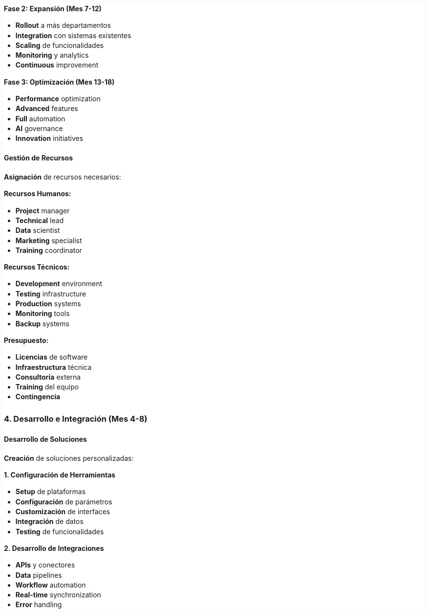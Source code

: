 **Fase 2: Expansión (Mes 7-12)**
- **Rollout** a más departamentos
- **Integration** con sistemas existentes
- **Scaling** de funcionalidades
- **Monitoring** y analytics
- **Continuous** improvement

**Fase 3: Optimización (Mes 13-18)**
- **Performance** optimization
- **Advanced** features
- **Full** automation
- **AI** governance
- **Innovation** initiatives

#### Gestión de Recursos
**Asignación** de recursos necesarios:

**Recursos Humanos:**
- **Project** manager
- **Technical** lead
- **Data** scientist
- **Marketing** specialist
- **Training** coordinator

**Recursos Técnicos:**
- **Development** environment
- **Testing** infrastructure
- **Production** systems
- **Monitoring** tools
- **Backup** systems

**Presupuesto:**
- **Licencias** de software
- **Infraestructura** técnica
- **Consultoría** externa
- **Training** del equipo
- **Contingencia**

### 4. Desarrollo e Integración (Mes 4-8)

#### Desarrollo de Soluciones
**Creación** de soluciones personalizadas:

**1. Configuración de Herramientas**
- **Setup** de plataformas
- **Configuración** de parámetros
- **Customización** de interfaces
- **Integración** de datos
- **Testing** de funcionalidades

**2. Desarrollo de Integraciones**
- **APIs** y conectores
- **Data** pipelines
- **Workflow** automation
- **Real-time** synchronization
- **Error** handling
